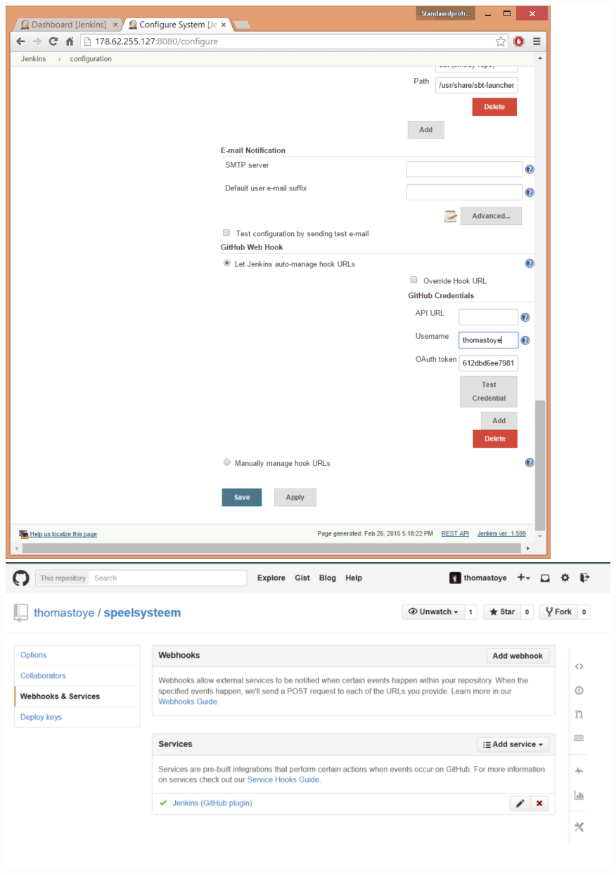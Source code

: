 ![Creating the credential on the Jenkins side](jenkins-oauth-1.PNG)
![The webhook shows up on GitHub](jenkins-oauth-2.PNG)